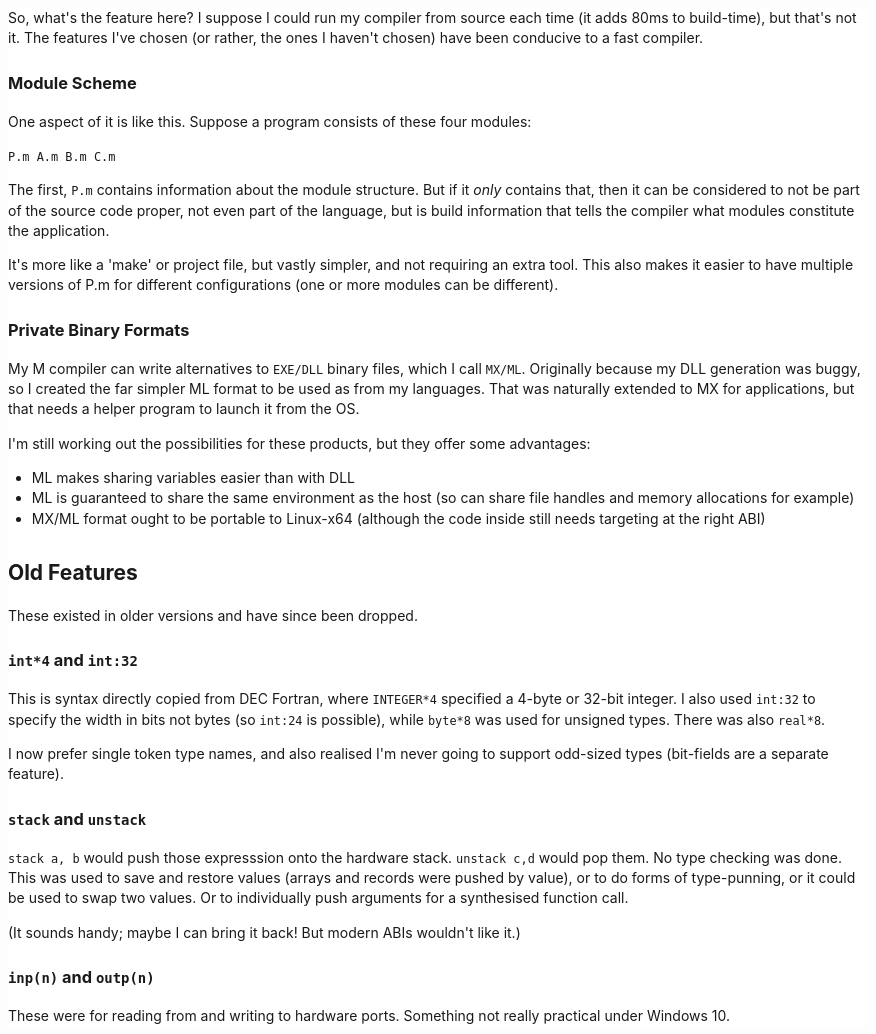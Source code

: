 So, what's the feature here? I suppose I could run my compiler from source each time (it adds 80ms to build-time), but that's not it. The features I've chosen (or rather, the ones I haven't chosen) have been conducive to a fast compiler.

### Module Scheme
One aspect of it is like this. Suppose a program consists of these four modules:

    P.m A.m B.m C.m

The first, `P.m` contains information about the module structure. But if it *only* contains that, then it can be considered to not be part of the source code proper, not even part of the language, but is build information that tells the compiler what modules constitute the application.

It's more like a 'make' or project file, but vastly simpler, and not requiring an extra tool. This also makes it easier to have multiple versions of P.m for different configurations (one or more modules can be different).

### Private Binary Formats
My M compiler can write alternatives to `EXE/DLL` binary files, which I call `MX/ML`. Originally because my DLL generation was buggy, so I created the far simpler ML format to be used as from my languages. That was naturally extended to MX for applications, but that needs a helper program to launch it from the OS.

I'm still working out the possibilities for these products, but they offer some advantages:

* ML makes sharing variables easier than with DLL
* ML is guaranteed to share the same environment as the host (so can share file handles and memory allocations for example)
* MX/ML format ought to be portable to Linux-x64 (although the code inside still needs targeting at the right ABI)

## Old Features

These existed in older versions and have since been dropped.

### `int*4` and `int:32`
This is syntax directly copied from DEC Fortran, where `INTEGER*4` specified a 4-byte or 32-bit integer. I also used `int:32` to specify the width in bits not bytes (so `int:24` is possible), while `byte*8` was used for unsigned types. There was also `real*8`.

I now prefer single token type names, and also realised I'm never going to support odd-sized types (bit-fields are a separate feature).

### `stack` and `unstack`
`stack a, b` would push those expresssion onto the hardware stack. `unstack c,d` would pop them. No type checking was done. This was used to save and restore values (arrays and records were pushed by value), or to do forms of type-punning, or it could be used to swap two values. Or to individually push arguments for a synthesised function call.

(It sounds handy; maybe I can bring it back! But modern ABIs wouldn't like it.)

### `inp(n)` and `outp(n)`
These were for reading from and writing to hardware ports. Something not really practical under Windows 10.
